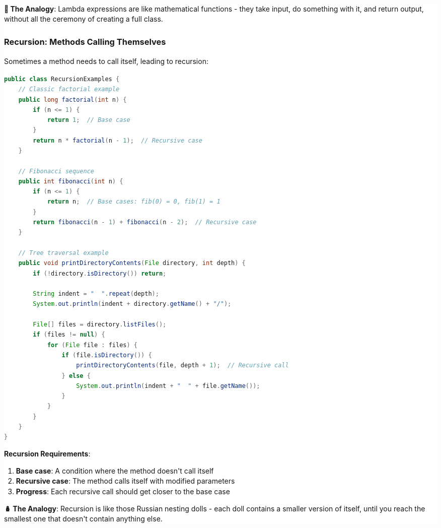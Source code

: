 **🧮 The Analogy**: Lambda expressions are like mathematical functions - they take input, do something with it, and return output, without all the ceremony of creating a full class.

### Recursion: Methods Calling Themselves

Sometimes a method needs to call itself, leading to recursion:

```java
public class RecursionExamples {
    // Classic factorial example
    public long factorial(int n) {
        if (n <= 1) {
            return 1;  // Base case
        }
        return n * factorial(n - 1);  // Recursive case
    }
    
    // Fibonacci sequence
    public int fibonacci(int n) {
        if (n <= 1) {
            return n;  // Base cases: fib(0) = 0, fib(1) = 1
        }
        return fibonacci(n - 1) + fibonacci(n - 2);  // Recursive case
    }
    
    // Tree traversal example
    public void printDirectoryContents(File directory, int depth) {
        if (!directory.isDirectory()) return;
        
        String indent = "  ".repeat(depth);
        System.out.println(indent + directory.getName() + "/");
        
        File[] files = directory.listFiles();
        if (files != null) {
            for (File file : files) {
                if (file.isDirectory()) {
                    printDirectoryContents(file, depth + 1);  // Recursive call
                } else {
                    System.out.println(indent + "  " + file.getName());
                }
            }
        }
    }
}
```

**Recursion Requirements**:
1. **Base case**: A condition where the method doesn't call itself
2. **Recursive case**: The method calls itself with modified parameters
3. **Progress**: Each recursive call should get closer to the base case

**🪆 The Analogy**: Recursion is like those Russian nesting dolls - each doll contains a smaller version of itself, until you reach the smallest one that doesn't contain anything else.
